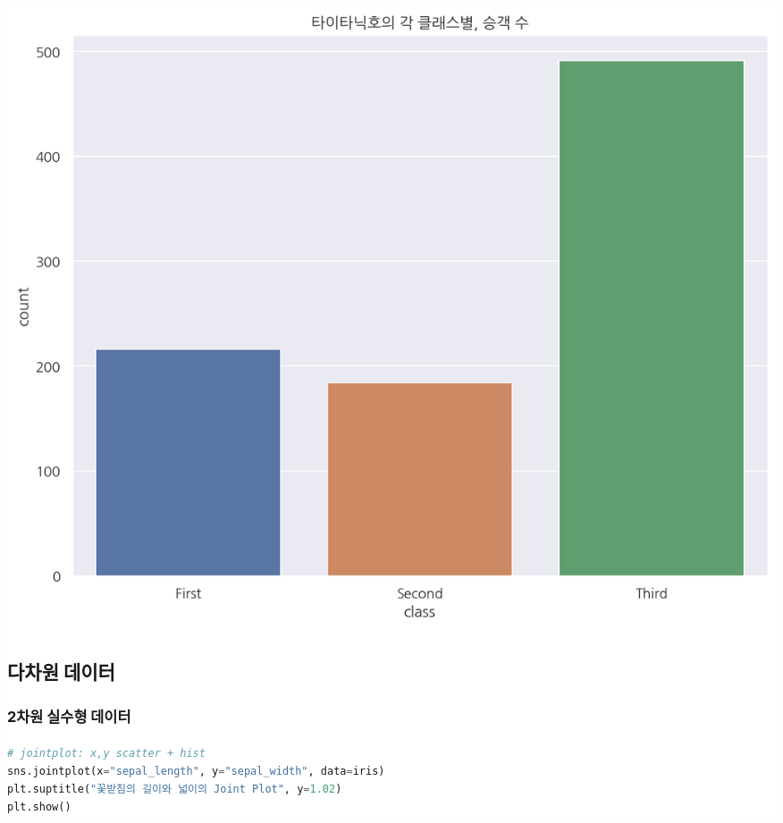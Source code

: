 ![png](../../assets/images/post_images/2021-06-11-03/output_11_0.png)
    


## 다차원 데이터

### 2차원 실수형 데이터


```python
# jointplot: x,y scatter + hist
sns.jointplot(x="sepal_length", y="sepal_width", data=iris)
plt.suptitle("꽃받침의 길이와 넓이의 Joint Plot", y=1.02)
plt.show()
```


    